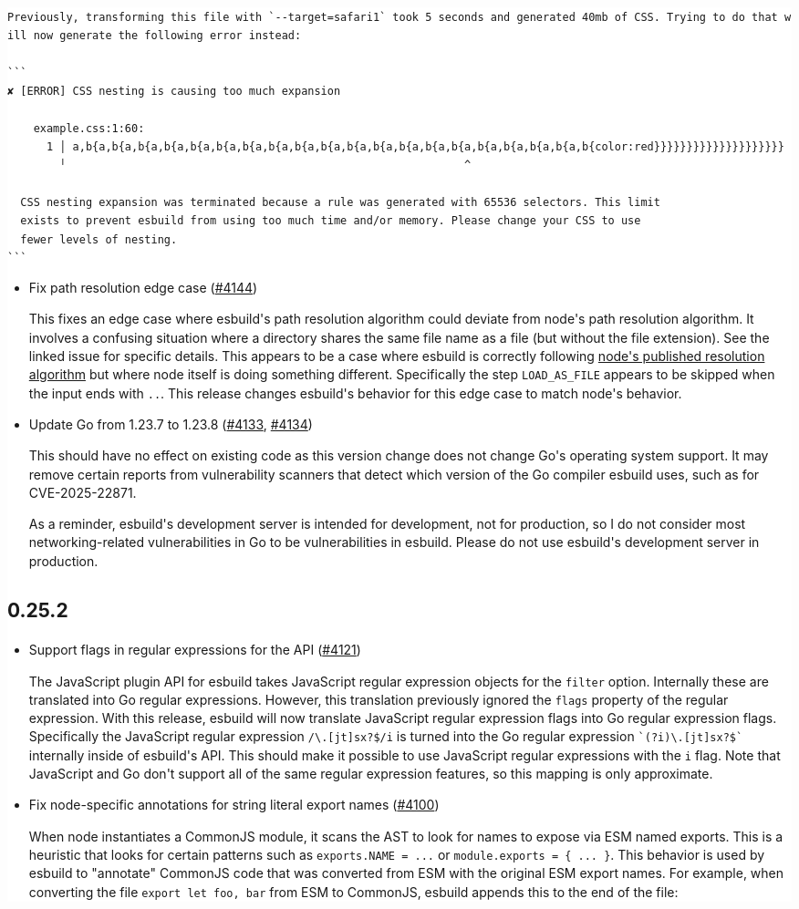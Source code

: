     Previously, transforming this file with `--target=safari1` took 5 seconds and generated 40mb of CSS. Trying to do that will now generate the following error instead:

    ```
    ✘ [ERROR] CSS nesting is causing too much expansion

        example.css:1:60:
          1 │ a,b{a,b{a,b{a,b{a,b{a,b{a,b{a,b{a,b{a,b{a,b{a,b{a,b{a,b{a,b{a,b{a,b{a,b{a,b{a,b{color:red}}}}}}}}}}}}}}}}}}}}
            ╵                                                             ^

      CSS nesting expansion was terminated because a rule was generated with 65536 selectors. This limit
      exists to prevent esbuild from using too much time and/or memory. Please change your CSS to use
      fewer levels of nesting.
    ```

* Fix path resolution edge case ([#4144](https://github.com/evanw/esbuild/issues/4144))

    This fixes an edge case where esbuild's path resolution algorithm could deviate from node's path resolution algorithm. It involves a confusing situation where a directory shares the same file name as a file (but without the file extension). See the linked issue for specific details. This appears to be a case where esbuild is correctly following [node's published resolution algorithm](https://nodejs.org/api/modules.html#all-together) but where node itself is doing something different. Specifically the step `LOAD_AS_FILE` appears to be skipped when the input ends with `..`. This release changes esbuild's behavior for this edge case to match node's behavior.

* Update Go from 1.23.7 to 1.23.8 ([#4133](https://github.com/evanw/esbuild/issues/4133), [#4134](https://github.com/evanw/esbuild/pull/4134))

    This should have no effect on existing code as this version change does not change Go's operating system support. It may remove certain reports from vulnerability scanners that detect which version of the Go compiler esbuild uses, such as for CVE-2025-22871.

    As a reminder, esbuild's development server is intended for development, not for production, so I do not consider most networking-related vulnerabilities in Go to be vulnerabilities in esbuild. Please do not use esbuild's development server in production.

## 0.25.2

* Support flags in regular expressions for the API ([#4121](https://github.com/evanw/esbuild/issues/4121))

    The JavaScript plugin API for esbuild takes JavaScript regular expression objects for the `filter` option. Internally these are translated into Go regular expressions. However, this translation previously ignored the `flags` property of the regular expression. With this release, esbuild will now translate JavaScript regular expression flags into Go regular expression flags. Specifically the JavaScript regular expression `/\.[jt]sx?$/i` is turned into the Go regular expression `` `(?i)\.[jt]sx?$` `` internally inside of esbuild's API. This should make it possible to use JavaScript regular expressions with the `i` flag. Note that JavaScript and Go don't support all of the same regular expression features, so this mapping is only approximate.

* Fix node-specific annotations for string literal export names ([#4100](https://github.com/evanw/esbuild/issues/4100))

    When node instantiates a CommonJS module, it scans the AST to look for names to expose via ESM named exports. This is a heuristic that looks for certain patterns such as `exports.NAME = ...` or `module.exports = { ... }`. This behavior is used by esbuild to "annotate" CommonJS code that was converted from ESM with the original ESM export names. For example, when converting the file `export let foo, bar` from ESM to CommonJS, esbuild appends this to the end of the file:
